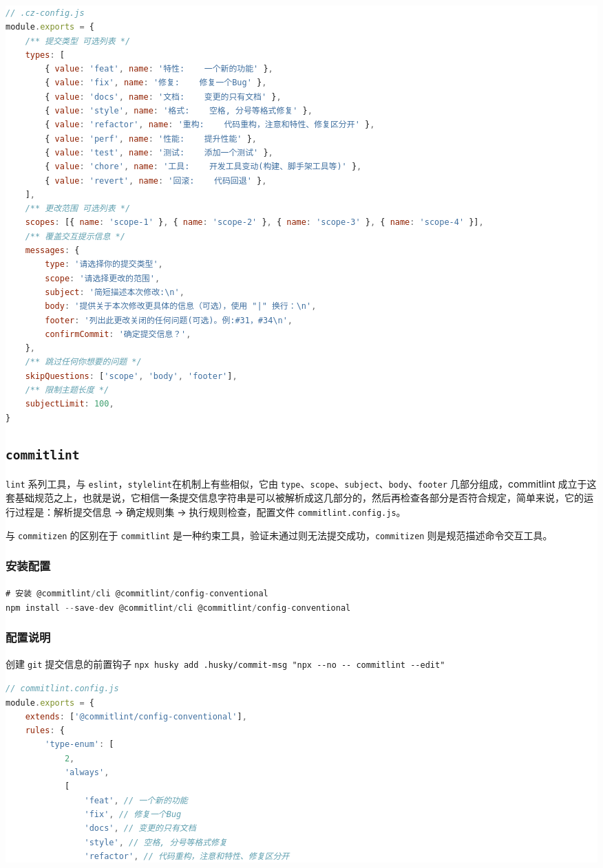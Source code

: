 ```javascript
// .cz-config.js
module.exports = {
    /** 提交类型 可选列表 */
    types: [
        { value: 'feat', name: '特性:    一个新的功能' },
        { value: 'fix', name: '修复:    修复一个Bug' },
        { value: 'docs', name: '文档:    变更的只有文档' },
        { value: 'style', name: '格式:    空格, 分号等格式修复' },
        { value: 'refactor', name: '重构:    代码重构，注意和特性、修复区分开' },
        { value: 'perf', name: '性能:    提升性能' },
        { value: 'test', name: '测试:    添加一个测试' },
        { value: 'chore', name: '工具:    开发工具变动(构建、脚手架工具等)' },
        { value: 'revert', name: '回滚:    代码回退' },
    ],
    /** 更改范围 可选列表 */
    scopes: [{ name: 'scope-1' }, { name: 'scope-2' }, { name: 'scope-3' }, { name: 'scope-4' }],
    /** 覆盖交互提示信息 */
    messages: {
        type: '请选择你的提交类型',
        scope: '请选择更改的范围',
        subject: '简短描述本次修改:\n',
        body: '提供关于本次修改更具体的信息（可选），使用 "|" 换行：\n',
        footer: '列出此更改关闭的任何问题(可选)。例:#31，#34\n',
        confirmCommit: '确定提交信息？',
    },
    /** 跳过任何你想要的问题 */
    skipQuestions: ['scope', 'body', 'footer'],
    /** 限制主题长度 */
    subjectLimit: 100,
}
```

## `commitlint`

`lint` 系列工具，与 `eslint`，`stylelint`在机制上有些相似，它由 `type`、`scope`、`subject`、`body`、`footer` 几部分组成，commitlint 成立于这套基础规范之上，也就是说，它相信一条提交信息字符串是可以被解析成这几部分的，然后再检查各部分是否符合规定，简单来说，它的运行过程是：解析提交信息 → 确定规则集 → 执行规则检查，配置文件 `commitlint.config.js`。

与 `commitizen` 的区别在于 `commitlint` 是一种约束工具，验证未通过则无法提交成功，`commitizen` 则是规范描述命令交互工具。

### 安装配置

```javascript
# 安装 @commitlint/cli @commitlint/config-conventional
npm install --save-dev @commitlint/cli @commitlint/config-conventional
```

### 配置说明

创建 `git` 提交信息的前置钩子 `npx husky add .husky/commit-msg "npx --no -- commitlint --edit"`&#x20;

```javascript
// commitlint.config.js
module.exports = {
    extends: ['@commitlint/config-conventional'],
    rules: {
        'type-enum': [
            2,
            'always',
            [
                'feat', // 一个新的功能
                'fix', // 修复一个Bug
                'docs', // 变更的只有文档
                'style', // 空格, 分号等格式修复
                'refactor', // 代码重构，注意和特性、修复区分开
```